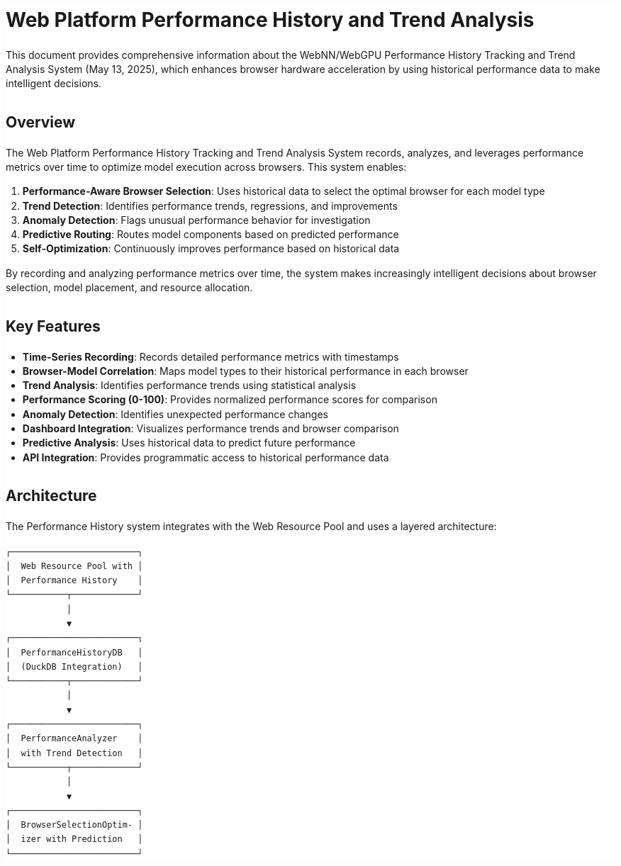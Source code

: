 # Web Platform Performance History and Trend Analysis

This document provides comprehensive information about the WebNN/WebGPU Performance History Tracking and Trend Analysis System (May 13, 2025), which enhances browser hardware acceleration by using historical performance data to make intelligent decisions.

## Overview

The Web Platform Performance History Tracking and Trend Analysis System records, analyzes, and leverages performance metrics over time to optimize model execution across browsers. This system enables:

1. **Performance-Aware Browser Selection**: Uses historical data to select the optimal browser for each model type
2. **Trend Detection**: Identifies performance trends, regressions, and improvements
3. **Anomaly Detection**: Flags unusual performance behavior for investigation
4. **Predictive Routing**: Routes model components based on predicted performance
5. **Self-Optimization**: Continuously improves performance based on historical data

By recording and analyzing performance metrics over time, the system makes increasingly intelligent decisions about browser selection, model placement, and resource allocation.

## Key Features

- **Time-Series Recording**: Records detailed performance metrics with timestamps
- **Browser-Model Correlation**: Maps model types to their historical performance in each browser
- **Trend Analysis**: Identifies performance trends using statistical analysis
- **Performance Scoring (0-100)**: Provides normalized performance scores for comparison
- **Anomaly Detection**: Identifies unexpected performance changes
- **Dashboard Integration**: Visualizes performance trends and browser comparison
- **Predictive Analysis**: Uses historical data to predict future performance
- **API Integration**: Provides programmatic access to historical performance data

## Architecture

The Performance History system integrates with the Web Resource Pool and uses a layered architecture:

```
┌─────────────────────────┐
│  Web Resource Pool with │
│  Performance History    │
└───────────┬─────────────┘
            │
            ▼
┌─────────────────────────┐
│  PerformanceHistoryDB   │
│  (DuckDB Integration)   │
└───────────┬─────────────┘
            │
            ▼
┌─────────────────────────┐
│  PerformanceAnalyzer    │
│  with Trend Detection   │
└───────────┬─────────────┘
            │
            ▼
┌─────────────────────────┐
│  BrowserSelectionOptim- │
│  izer with Prediction   │
└─────────────────────────┘
```
